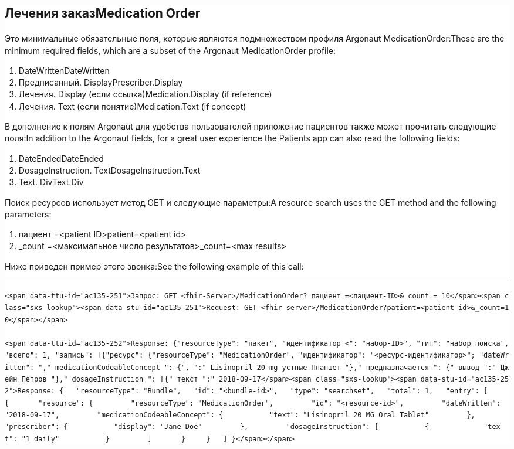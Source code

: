 ## <a name="medication-order"></a><span data-ttu-id="ac135-237">Лечения заказ</span><span class="sxs-lookup"><span data-stu-id="ac135-237">Medication Order</span></span>

<span data-ttu-id="ac135-238">Это минимальные обязательные поля, которые являются подмножеством профиля Argonaut MedicationOrder:</span><span class="sxs-lookup"><span data-stu-id="ac135-238">These are the minimum required fields, which are a subset of the Argonaut MedicationOrder profile:</span></span>

1. <span data-ttu-id="ac135-239">DateWritten</span><span class="sxs-lookup"><span data-stu-id="ac135-239">DateWritten</span></span>
2. <span data-ttu-id="ac135-240">Предписанный. Display</span><span class="sxs-lookup"><span data-stu-id="ac135-240">Prescriber.Display</span></span>
3. <span data-ttu-id="ac135-241">Лечения. Display (если ссылка)</span><span class="sxs-lookup"><span data-stu-id="ac135-241">Medication.Display (if reference)</span></span>
4. <span data-ttu-id="ac135-242">Лечения. Text (если понятие)</span><span class="sxs-lookup"><span data-stu-id="ac135-242">Medication.Text (if concept)</span></span>

<span data-ttu-id="ac135-243">В дополнение к полям Argonaut для удобства пользователей приложение пациентов также может прочитать следующие поля:</span><span class="sxs-lookup"><span data-stu-id="ac135-243">In addition to the Argonaut fields, for a great user experience the Patients app can also read the following fields:</span></span>

1. <span data-ttu-id="ac135-244">DateEnded</span><span class="sxs-lookup"><span data-stu-id="ac135-244">DateEnded</span></span>
2. <span data-ttu-id="ac135-245">DosageInstruction. Text</span><span class="sxs-lookup"><span data-stu-id="ac135-245">DosageInstruction.Text</span></span>
3. <span data-ttu-id="ac135-246">Text. Div</span><span class="sxs-lookup"><span data-stu-id="ac135-246">Text.Div</span></span>

<span data-ttu-id="ac135-247">Поиск ресурсов использует метод GET и следующие параметры:</span><span class="sxs-lookup"><span data-stu-id="ac135-247">A resource search uses the GET method and the following parameters:</span></span>

1. <span data-ttu-id="ac135-248">пациент =\<patient ID></span><span class="sxs-lookup"><span data-stu-id="ac135-248">patient=\<patient id></span></span>
2. <span data-ttu-id="ac135-249">_count =\<максимальное число результатов></span><span class="sxs-lookup"><span data-stu-id="ac135-249">_count=\<max results></span></span>

<span data-ttu-id="ac135-250">Ниже приведен пример этого звонка:</span><span class="sxs-lookup"><span data-stu-id="ac135-250">See the following example of this call:</span></span>

* * *

    <span data-ttu-id="ac135-251">Запрос: GET <fhir-Server>/MedicationOrder? пациент =<пациент-ID>&_count = 10</span><span class="sxs-lookup"><span data-stu-id="ac135-251">Request: GET <fhir-server>/MedicationOrder?patient=<patient-id>&_count=10</span></span>
    
    <span data-ttu-id="ac135-252">Response: {"resourceType": "пакет", "идентификатор <": "набор-ID>", "тип": "набор поиска", "всего": 1, "запись": [{"ресурс": {"resourceType": "MedicationOrder", "идентификатор": "<ресурс-идентификатор>"; "dateWritten": "," medicationCodeableConcept ": {", ":" Lisinopril 20 mg устные Планшет "}," предназначается ": {" вывод ":" Джейн Петров "}," dosageInstruction ": [{" текст ":" 2018-09-17</span><span class="sxs-lookup"><span data-stu-id="ac135-252">Response: {   "resourceType": "Bundle",   "id": "<bundle-id>",   "type": "searchset",   "total": 1,   "entry": [     {       "resource": {         "resourceType": "MedicationOrder",         "id": "<resource-id>",         "dateWritten": "2018-09-17",         "medicationCodeableConcept": {           "text": "Lisinopril 20 MG Oral Tablet"         },         "prescriber": {           "display": "Jane Doe"         },         "dosageInstruction": [           {             "text": "1 daily"           }         ]       }     }   ] }</span></span>
